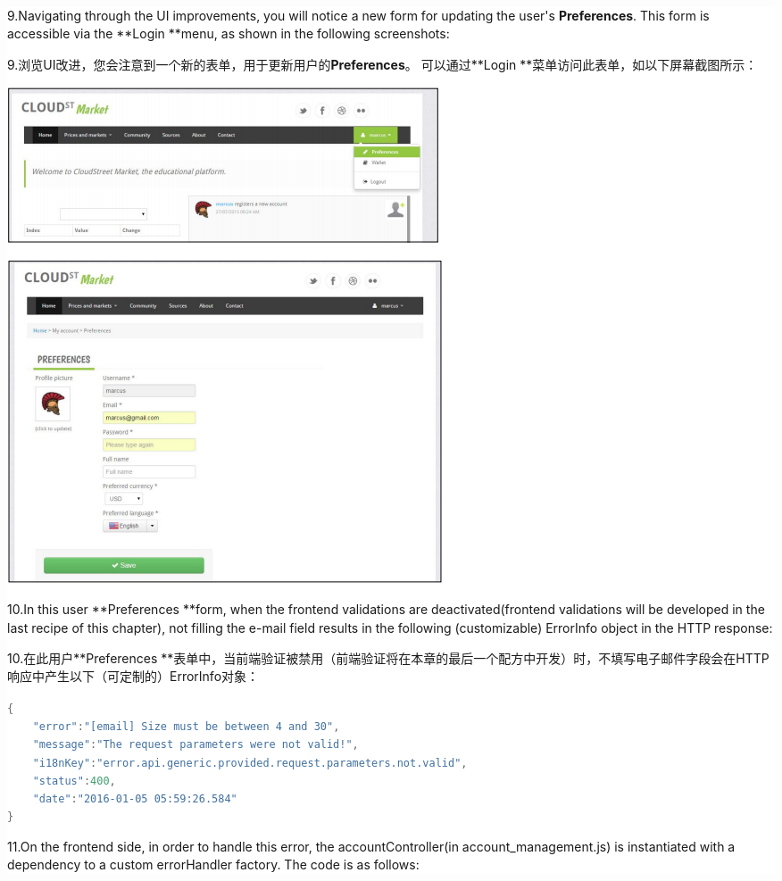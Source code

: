 9.Navigating through the UI improvements, you will notice a new form for updating the user's **Preferences**. This form is accessible via the **Login **menu, as shown in the following screenshots:

9.浏览UI改进，您会注意到一个新的表单，用于更新用户的**Preferences**。 可以通过**Login **菜单访问此表单，如以下屏幕截图所示：

![](/assets/119.png)

![](/assets/120.png)

10.In this user **Preferences **form, when the frontend validations are deactivated\(frontend validations will be developed in the last recipe of this chapter\), not filling the e-mail field results in the following \(customizable\) ErrorInfo object in the HTTP response:

10.在此用户**Preferences **表单中，当前端验证被禁用（前端验证将在本章的最后一个配方中开发）时，不填写电子邮件字段会在HTTP响应中产生以下（可定制的）ErrorInfo对象：

```java
{
    "error":"[email] Size must be between 4 and 30",
    "message":"The request parameters were not valid!",
    "i18nKey":"error.api.generic.provided.request.parameters.not.valid",
    "status":400,
    "date":"2016-01-05 05:59:26.584"
}
```

11.On the frontend side, in order to handle this error, the accountController\(in account\_management.js\) is instantiated with a dependency to a custom errorHandler factory. The code is as follows:

